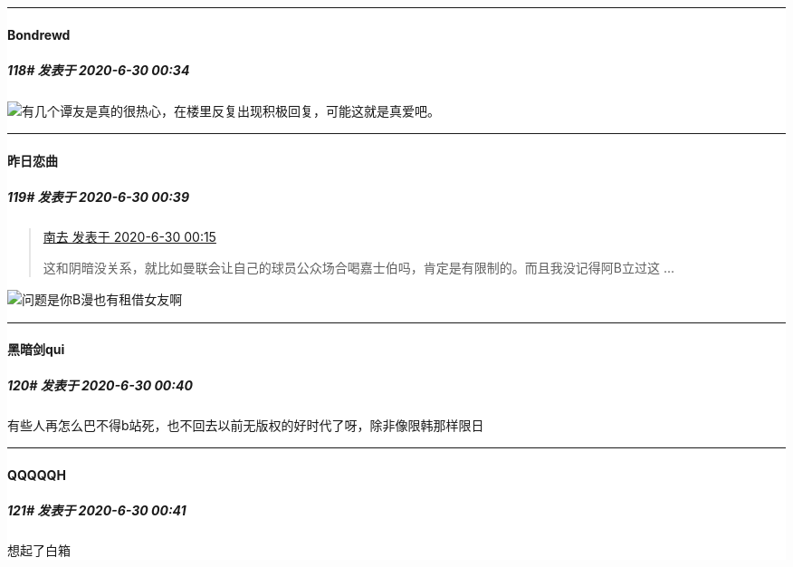 





*****

####  Bondrewd  
##### 118#       发表于 2020-6-30 00:34



<img src="https://static.saraba1st.com/image/smiley/face2017/067.png" referrerpolicy="no-referrer">有几个谭友是真的很热心，在楼里反复出现积极回复，可能这就是真爱吧。







*****

####  昨日恋曲  
##### 119#       发表于 2020-6-30 00:39



<blockquote><a href="httphttps://bbs.saraba1st.com/2b/forum.php?mod=redirect&amp;goto=findpost&amp;pid=48004444&amp;ptid=1944835" target="_blank">南去 发表于 2020-6-30 00:15</a>

这和阴暗没关系，就比如曼联会让自己的球员公众场合喝嘉士伯吗，肯定是有限制的。而且我没记得阿B立过这 ...</blockquote>
<img src="https://static.saraba1st.com/image/smiley/face2017/213.gif" referrerpolicy="no-referrer">问题是你B漫也有租借女友啊







*****

####  黑暗剑qui  
##### 120#       发表于 2020-6-30 00:40




有些人再怎么巴不得b站死，也不回去以前无版权的好时代了呀，除非像限韩那样限日







*****

####  QQQQQH  
##### 121#       发表于 2020-6-30 00:41




想起了白箱


